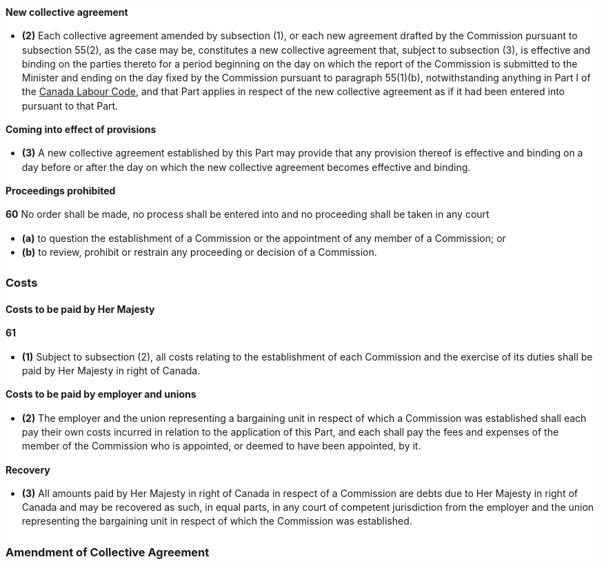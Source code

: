 **New collective agreement**

- **(2)** Each collective agreement amended by subsection (1), or each new agreement drafted by the Commission pursuant to subsection 55(2), as the case may be, constitutes a new collective agreement that, subject to subsection (3), is effective and binding on the parties thereto for a period beginning on the day on which the report of the Commission is submitted to the Minister and ending on the day fixed by the Commission pursuant to paragraph 55(1)(b), notwithstanding anything in Part I of the [Canada Labour Code](/en/Acts/Revised%20Statutes%20of%20Canada/L/L-2.md), and that Part applies in respect of the new collective agreement as if it had been entered into pursuant to that Part.

**Coming into effect of provisions**

- **(3)** A new collective agreement established by this Part may provide that any provision thereof is effective and binding on a day before or after the day on which the new collective agreement becomes effective and binding.




**Proceedings prohibited**

**60** No order shall be made, no process shall be entered into and no proceeding shall be taken in any court
- **(a)** to question the establishment of a Commission or the appointment of any member of a Commission; or
- **(b)** to review, prohibit or restrain any proceeding or decision of a Commission.




### Costs



**Costs to be paid by Her Majesty**

**61** 

- **(1)** Subject to subsection (2), all costs relating to the establishment of each Commission and the exercise of its duties shall be paid by Her Majesty in right of Canada.

**Costs to be paid by employer and unions**

- **(2)** The employer and the union representing a bargaining unit in respect of which a Commission was established shall each pay their own costs incurred in relation to the application of this Part, and each shall pay the fees and expenses of the member of the Commission who is appointed, or deemed to have been appointed, by it.

**Recovery**

- **(3)** All amounts paid by Her Majesty in right of Canada in respect of a Commission are debts due to Her Majesty in right of Canada and may be recovered as such, in equal parts, in any court of competent jurisdiction from the employer and the union representing the bargaining unit in respect of which the Commission was established.




### Amendment of Collective Agreement


